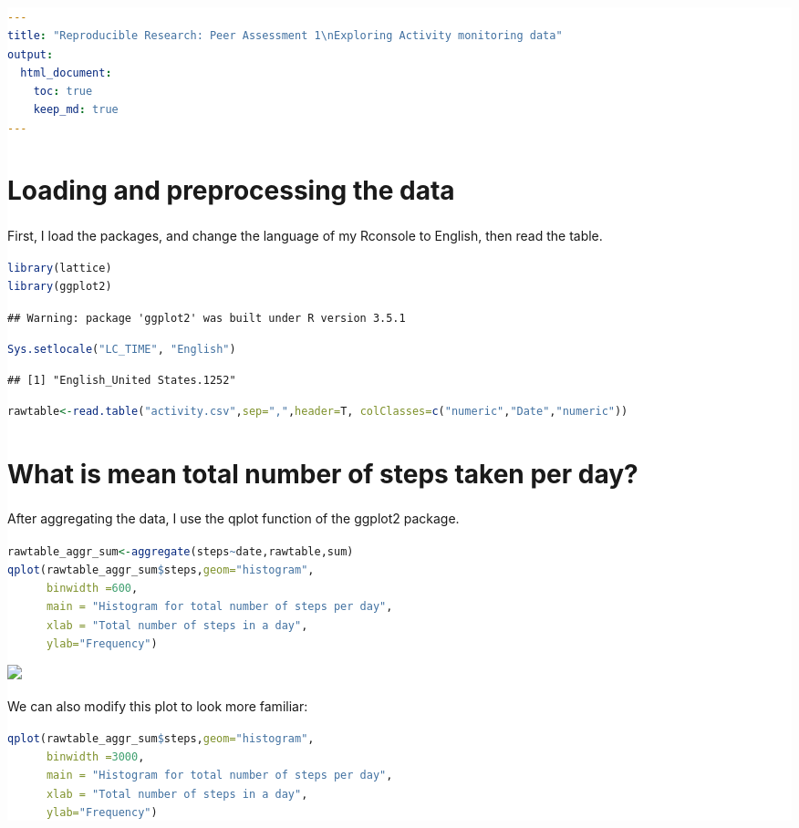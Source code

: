```yaml
---
title: "Reproducible Research: Peer Assessment 1\nExploring Activity monitoring data"
output: 
  html_document:
    toc: true
    keep_md: true
---
```


# Loading and preprocessing the data  
First, I load the packages, and change the language of my Rconsole to English, then read the table.  

```r
library(lattice)
library(ggplot2)
```

```
## Warning: package 'ggplot2' was built under R version 3.5.1
```

```r
Sys.setlocale("LC_TIME", "English")
```

```
## [1] "English_United States.1252"
```

```r
rawtable<-read.table("activity.csv",sep=",",header=T, colClasses=c("numeric","Date","numeric"))
```


# What is mean total number of steps taken per day?  
After aggregating the data, I use the qplot function of the ggplot2 package.  

```r
rawtable_aggr_sum<-aggregate(steps~date,rawtable,sum)
qplot(rawtable_aggr_sum$steps,geom="histogram",
      binwidth =600,
      main = "Histogram for total number of steps per day",
      xlab = "Total number of steps in a day",
      ylab="Frequency")
```

![](PA1_template_files/figure-html/unnamed-chunk-2-1.png)

We can also modify this plot to look more familiar:  

```r
qplot(rawtable_aggr_sum$steps,geom="histogram",
      binwidth =3000,
      main = "Histogram for total number of steps per day",
      xlab = "Total number of steps in a day",
      ylab="Frequency")
```
